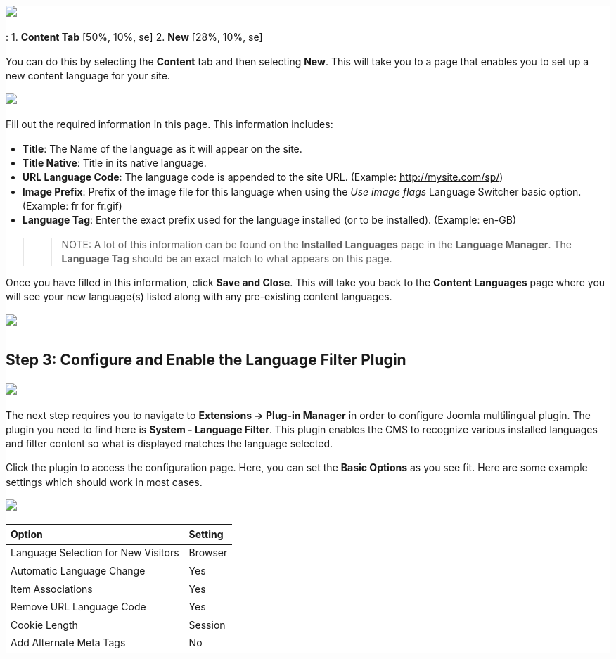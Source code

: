 ![][multilanguage_3]

:   1. **Content Tab** [50%, 10%, se]
    2. **New** [28%, 10%, se]

You can do this by selecting the **Content** tab and then selecting **New**. This will take you to a page that enables you to set up a new content language for your site.
 
![][multilanguage_4]

Fill out the required information in this page. This information includes:

* **Title**: The Name of the language as it will appear on the site.
* **Title Native**: Title in its native language.
* **URL Language Code**: The language code is appended to the site URL. (Example: http://mysite.com/sp/)
* **Image Prefix**: Prefix of the image file for this language when using the *Use image flags* Language Switcher basic option. (Example: fr for fr.gif)
* **Language Tag**: Enter the exact prefix used for the language installed (or to be installed). (Example: en-GB)

>> NOTE: A lot of this information can be found on the **Installed Languages** page in the **Language Manager**. The **Language Tag** should be an exact match to what appears on this page.

Once you have filled in this information, click **Save and Close**. This will take you back to the **Content Languages** page where you will see your new language(s) listed along with any pre-existing content languages.

![][multilanguage_5]

## Step 3: Configure and Enable the Language Filter Plugin
 
![][multilanguage_6]

The next step requires you to navigate to **Extensions -> Plug-in Manager** in order to configure Joomla multilingual plugin. The plugin you need to find here is **System - Language Filter**. This plugin enables the CMS to recognize various installed languages and filter content so what is displayed matches the language selected.

Click the plugin to access the configuration page. Here, you can set the **Basic Options** as you see fit. Here are some example settings which should work in most cases.

![][multilanguage_7]

| Option                              | Setting     |
| :----------                         | :---------- |
| Language Selection for New Visitors | Browser     |
| Automatic Language Change           | Yes         |
| Item Associations                   | Yes         |
| Remove URL Language Code            | Yes         |
| Cookie Length                       | Session     |
| Add Alternate Meta Tags             | No          |


[multilanguage_1]: assets/multilanguage_1.jpeg
[multilanguage_2]: assets/multilanguage_2.jpeg
[multilanguage_3]: assets/multilanguage_3.jpeg
[multilanguage_4]: assets/multilanguage_4.jpeg
[multilanguage_5]: assets/multilanguage_5.jpeg
[multilanguage_6]: assets/multilanguage_6.jpeg
[multilanguage_7]: assets/multilanguage_7.jpeg
[multilanguage_8]: assets/multilanguage_8.jpeg
[multilanguage_9]: assets/multilanguage_9.jpeg
[multilanguage_10]: assets/multilanguage_10.jpeg
[multilanguage_11]: assets/multilanguage_11.jpeg
[multilanguage_12]: assets/multilanguage_12.jpeg
[multilanguage_13]: assets/multilanguage_13.jpeg
[multilanguage_14]: assets/multilanguage_14.jpeg
[multilanguage_15]: assets/multilanguage_15.jpeg
[multilanguage_16]: assets/multilanguage_16.jpeg
[multilanguage_17]: assets/multilanguage_17.jpeg
[multilanguage_18]: assets/multilanguage_18.jpeg
[multilanguage_19]: assets/multilanguage_19.jpeg
[multilanguage_20]: assets/multilanguage_20.jpeg
[multilanguage_21]: assets/multilanguage_21.jpeg
[multilanguage_22]: assets/multilanguage_22.jpeg
[multilanguage_23]: assets/multilanguage_23.jpg
